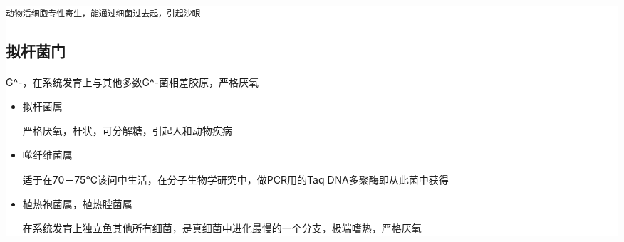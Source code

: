 	动物活细胞专性寄生，能通过细菌过去起，引起沙眼

## 拟杆菌门

G^-，在系统发育上与其他多数G^-菌相差胶原，严格厌氧

- 拟杆菌属

	严格厌氧，杆状，可分解糖，引起人和动物疾病
- 噬纤维菌属

	适于在70－75℃该问中生活，在分子生物学研究中，做PCR用的Taq DNA多聚酶即从此菌中获得
- 植热袍菌属，植热腔菌属

	在系统发育上独立鱼其他所有细菌，是真细菌中进化最慢的一个分支，极端嗜热，严格厌氧

